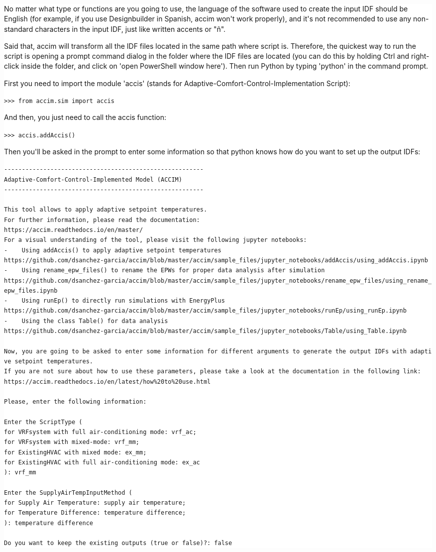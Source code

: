 No matter what type or functions are you going to use, the language of the software used to create the input IDF should be English (for example, if you use Designbuilder in Spanish, accim won't work properly), and it's not recommended to use any non-standard characters in the input IDF, just like written accents or "ñ".

Said that, accim will transform all the IDF files located in the same path where script is. Therefore, the quickest way to run the script is opening a prompt command dialog in the folder where the IDF files are located (you can do this by holding Ctrl and right-click inside the folder, and click on 'open PowerShell window here'). Then run Python by typing 'python' in the command prompt.

First you need to import the module 'accis' (stands for Adaptive-Comfort-Control-Implementation Script):
```
>>> from accim.sim import accis
```
And then, you just need to call the accis function:
```
>>> accis.addAccis()
```
Then you'll be asked in the prompt to enter some information so that python knows how do you want to set up the output IDFs:
```
--------------------------------------------------------
Adaptive-Comfort-Control-Implemented Model (ACCIM)
--------------------------------------------------------

This tool allows to apply adaptive setpoint temperatures. 
For further information, please read the documentation: 
https://accim.readthedocs.io/en/master/
For a visual understanding of the tool, please visit the following jupyter notebooks:
-    Using addAccis() to apply adaptive setpoint temperatures
https://github.com/dsanchez-garcia/accim/blob/master/accim/sample_files/jupyter_notebooks/addAccis/using_addAccis.ipynb
-    Using rename_epw_files() to rename the EPWs for proper data analysis after simulation
https://github.com/dsanchez-garcia/accim/blob/master/accim/sample_files/jupyter_notebooks/rename_epw_files/using_rename_epw_files.ipynb
-    Using runEp() to directly run simulations with EnergyPlus
https://github.com/dsanchez-garcia/accim/blob/master/accim/sample_files/jupyter_notebooks/runEp/using_runEp.ipynb
-    Using the class Table() for data analysis
https://github.com/dsanchez-garcia/accim/blob/master/accim/sample_files/jupyter_notebooks/Table/using_Table.ipynb

Now, you are going to be asked to enter some information for different arguments to generate the output IDFs with adaptive setpoint temperatures.
If you are not sure about how to use these parameters, please take a look at the documentation in the following link:
https://accim.readthedocs.io/en/latest/how%20to%20use.html

Please, enter the following information:

Enter the ScriptType (
for VRFsystem with full air-conditioning mode: vrf_ac;
for VRFsystem with mixed-mode: vrf_mm;
for ExistingHVAC with mixed mode: ex_mm;
for ExistingHVAC with full air-conditioning mode: ex_ac
): vrf_mm

Enter the SupplyAirTempInputMethod (
for Supply Air Temperature: supply air temperature;
for Temperature Difference: temperature difference;
): temperature difference

Do you want to keep the existing outputs (true or false)?: false

```